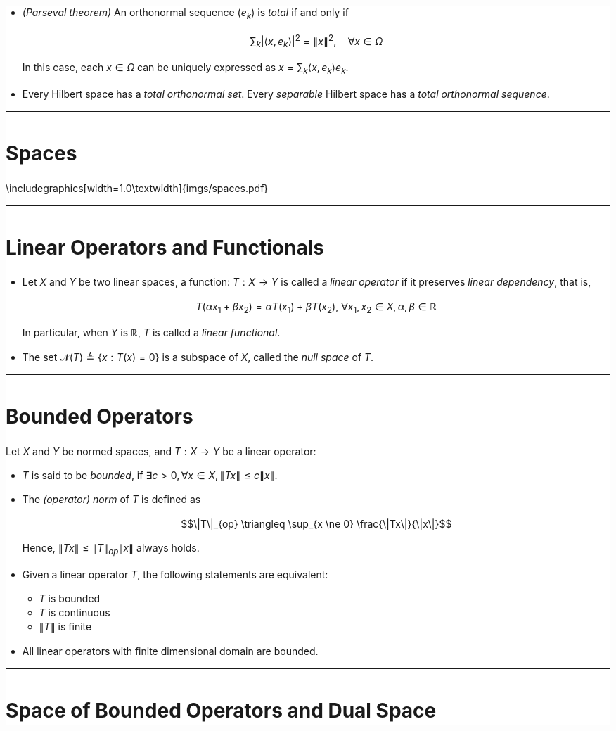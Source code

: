 - *(Parseval theorem)* An orthonormal sequence $(e_k)$ is *total* if and only if

    $$\sum_k \left|\langle x, e_k \rangle\right|^2 = \|x\|^2, \quad \forall x \in \Omega$$
    
    In this case, each $x \in \Omega$ can be uniquely expressed as $x = \sum_k \langle x, e_k \rangle e_k$. 

- Every Hilbert space has a *total orthonormal set*. Every *separable* Hilbert space has a *total orthonormal sequence*.

---

# Spaces #

\includegraphics[width=1.0\textwidth]{imgs/spaces.pdf}

---

# Linear Operators and Functionals #

- Let $X$ and $Y$ be two linear spaces, a function: $T: X \rightarrow Y$ is called a *linear operator* if it preserves *linear dependency*, that is, 

	$$T(\alpha x_1 + \beta x_2) = \alpha T(x_1) + \beta T(x_2), \ \forall x_1, x_2 \in X, \alpha, \beta \in \mathbb{R}$$
	
	In particular, when $Y$ is $\mathbb{R}$, $T$ is called a *linear functional*.

- The set $\mathscr{N}(T) \triangleq \{x: T(x) = 0\}$ is a subspace of $X$, called the *null space* of $T$.

---

# Bounded Operators #

Let $X$ and $Y$ be normed spaces, and $T: X \rightarrow Y$ be a linear operator:

- $T$ is said to be *bounded*, if $\exists c > 0, \forall x \in X, \|Tx\| \le c \|x\|$.
- The *(operator) norm* of $T$ is defined as

	$$\|T\|_{op} \triangleq \sup_{x \ne 0} \frac{\|Tx\|}{\|x\|}$$ 
	
	Hence, $\|Tx\| \le \|T\|_{op} \|x\|$ always holds.
- Given a linear operator $T$, the following statements are equivalent:
	- $T$ is bounded
	- $T$ is continuous
	- $\|T\|$ is finite 
- All linear operators with finite dimensional domain are bounded.

---

# Space of Bounded Operators and Dual Space #
